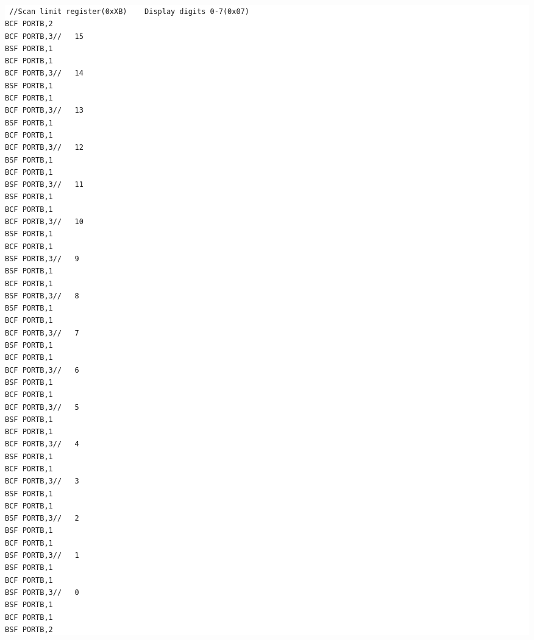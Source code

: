      //Scan limit register(0xXB)	Display digits 0-7(0x07)    
    BCF PORTB,2    
    BCF PORTB,3//   15
    BSF PORTB,1       
    BCF PORTB,1       
    BCF PORTB,3//   14
    BSF PORTB,1       
    BCF PORTB,1     
    BCF PORTB,3//   13
    BSF PORTB,1      
    BCF PORTB,1    
    BCF PORTB,3//   12
    BSF PORTB,1
    BCF PORTB,1
    BSF PORTB,3//   11
    BSF PORTB,1
    BCF PORTB,1
    BCF PORTB,3//   10
    BSF PORTB,1
    BCF PORTB,1
    BSF PORTB,3//   9
    BSF PORTB,1
    BCF PORTB,1
    BSF PORTB,3//   8
    BSF PORTB,1
    BCF PORTB,1
    BCF PORTB,3//   7
    BSF PORTB,1
    BCF PORTB,1
    BCF PORTB,3//   6
    BSF PORTB,1
    BCF PORTB,1
    BCF PORTB,3//   5
    BSF PORTB,1
    BCF PORTB,1
    BCF PORTB,3//   4
    BSF PORTB,1
    BCF PORTB,1
    BCF PORTB,3//   3
    BSF PORTB,1
    BCF PORTB,1
    BSF PORTB,3//   2
    BSF PORTB,1
    BCF PORTB,1
    BSF PORTB,3//   1
    BSF PORTB,1
    BCF PORTB,1
    BSF PORTB,3//   0
    BSF PORTB,1
    BCF PORTB,1 
    BSF PORTB,2 
      